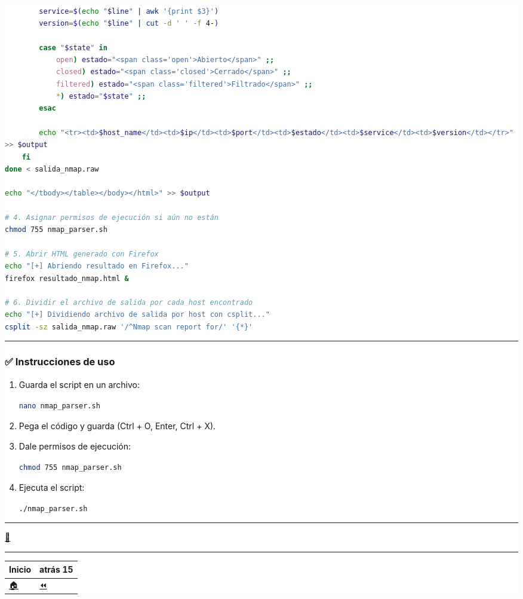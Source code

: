 ```bash
        service=$(echo "$line" | awk '{print $3}')
        version=$(echo "$line" | cut -d ' ' -f 4-)

        case "$state" in
            open) estado="<span class='open'>Abierto</span>" ;;
            closed) estado="<span class='closed'>Cerrado</span>" ;;
            filtered) estado="<span class='filtered'>Filtrado</span>" ;;
            *) estado="$state" ;;
        esac

        echo "<tr><td>$host_name</td><td>$ip</td><td>$port</td><td>$estado</td><td>$service</td><td>$version</td></tr>" >> $output
    fi
done < salida_nmap.raw

echo "</tbody></table></body></html>" >> $output

# 4. Asignar permisos de ejecución si aún no están
chmod 755 nmap_parser.sh

# 5. Abrir HTML generado con Firefox
echo "[+] Abriendo resultado en Firefox..."
firefox resultado_nmap.html &

# 6. Dividir el archivo de salida por cada host encontrado
echo "[+] Dividiendo archivo de salida por host con csplit..."
csplit -sz salida_nmap.raw '/^Nmap scan report for/' '{*}'
```

---

### ✅ Instrucciones de uso

1. Guarda el script en un archivo:

   ```bash
   nano nmap_parser.sh
   ```

2. Pega el código y guarda (Ctrl + O, Enter, Ctrl + X).

3. Dale permisos de ejecución:

   ```bash
   chmod 755 nmap_parser.sh
   ```

4. Ejecuta el script:

   ```bash
   ./nmap_parser.sh
   ```

---

[🔼](#índice)

---

| **Inicio**         | **atrás 15**                                  |
| ------------------ | --------------------------------------------- |
| [🏠](../README.md) | [⏪](./1_15_Shell_Script_Control_de_flujo.md) |
